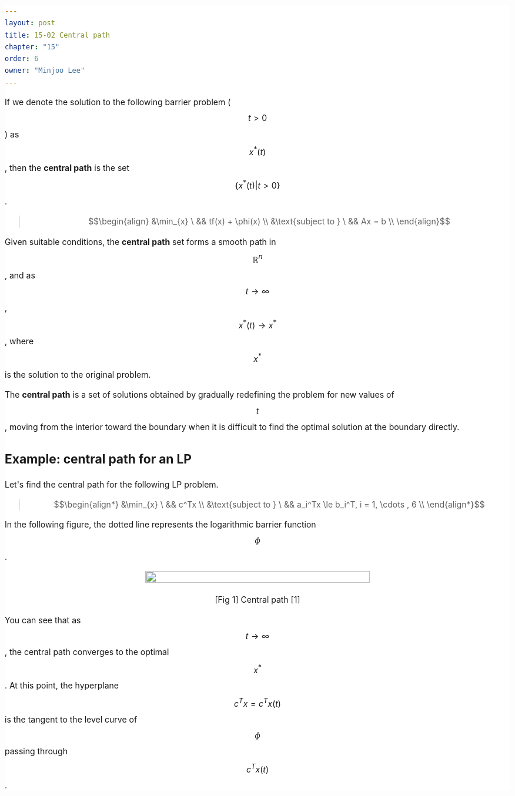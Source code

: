```yaml
---
layout: post
title: 15-02 Central path
chapter: "15"
order: 6
owner: "Minjoo Lee"
---
```


If we denote the solution to the following barrier problem ($$t > 0$$) as $$x^*(t)$$, then the **central path** is the set $$\{x^*(t) | t > 0 \}$$.

>$$\begin{align}
> &\min_{x} \ &&  tf(x) + \phi(x) \\
> &\text{subject to } \ && Ax = b \\
> \end{align}$$

Given suitable conditions, the **central path** set forms a smooth path in $$\mathbb{R}^n$$, and as $$t \to \infty$$, $$x^*(t) \to x^*$$, where $$x^*$$ is the solution to the original problem.

The **central path** is a set of solutions obtained by gradually redefining the problem for new values of $$t$$, moving from the interior toward the boundary when it is difficult to find the optimal solution at the boundary directly.

## Example: central path for an LP
Let's find the central path for the following LP problem.
>$$\begin{align*}
>&\min_{x} \ && c^Tx \\
>&\text{subject to } \ && a_i^Tx \le b_i^T, i = 1, \cdots , 6 \\
>\end{align*}$$

In the following figure, the dotted line represents the logarithmic barrier function $$\phi$$. <br>

<figure class="image" style="align: center;">
<p align="center">
 <img src="{{ site.baseurl }}/img/chapter_img/chapter15/15_central_path_02.png" alt="" width="70%" height="70%">
 <figcaption style="text-align: center;">[Fig 1] Central path [1]</figcaption>
</p>
</figure>

You can see that as $$t \to \infty$$, the central path converges to the optimal $$x^*$$. At this point, the hyperplane $$c^Tx = c^Tx(t)$$ is the tangent to the level curve of $$\phi$$ passing through $$c^Tx(t)$$.
